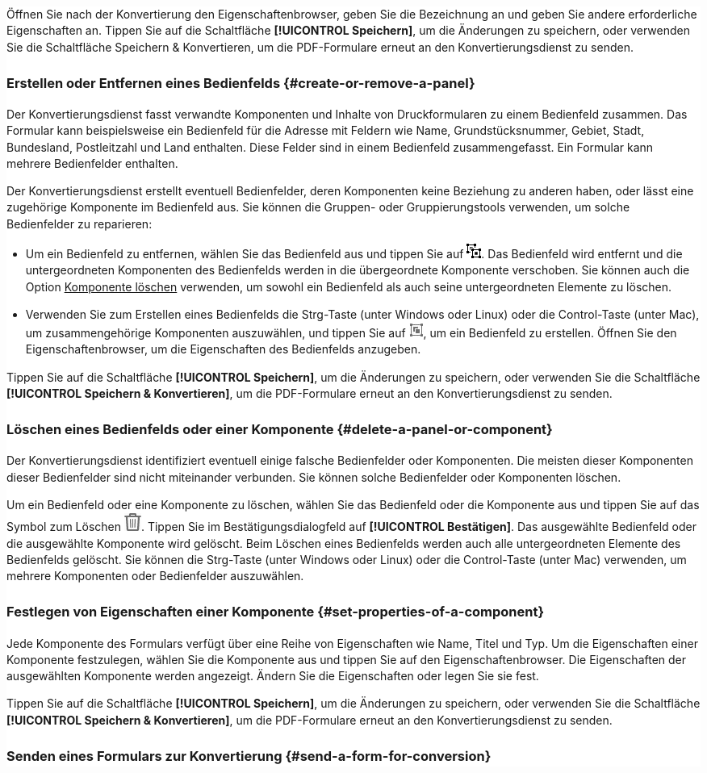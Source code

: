 Öffnen Sie nach der Konvertierung den Eigenschaftenbrowser, geben Sie die Bezeichnung an und geben Sie andere erforderliche Eigenschaften an. Tippen Sie auf die Schaltfläche **[!UICONTROL Speichern]**, um die Änderungen zu speichern, oder verwenden Sie die Schaltfläche Speichern &amp; Konvertieren, um die PDF-Formulare erneut an den Konvertierungsdienst zu senden.

### Erstellen oder Entfernen eines Bedienfelds {#create-or-remove-a-panel}

Der Konvertierungsdienst fasst verwandte Komponenten und Inhalte von Druckformularen zu einem Bedienfeld zusammen. Das Formular kann beispielsweise ein Bedienfeld für die Adresse mit Feldern wie Name, Grundstücksnummer, Gebiet, Stadt, Bundesland, Postleitzahl und Land enthalten. Diese Felder sind in einem Bedienfeld zusammengefasst. Ein Formular kann mehrere Bedienfelder enthalten.

Der Konvertierungsdienst erstellt eventuell Bedienfelder, deren Komponenten keine Beziehung zu anderen haben, oder lässt eine zugehörige Komponente im Bedienfeld aus. Sie können die Gruppen- oder Gruppierungstools verwenden, um solche Bedienfelder zu reparieren:

* Um ein Bedienfeld zu entfernen, wählen Sie das Bedienfeld aus und tippen Sie auf ![Gruppierung aufheben](assets/ungroupX18.png). Das Bedienfeld wird entfernt und die untergeordneten Komponenten des Bedienfelds werden in die übergeordnete Komponente verschoben. Sie können auch die Option [Komponente löschen](review-correct-ui-edited.md#delete-a-panel-or-component) verwenden, um sowohl ein Bedienfeld als auch seine untergeordneten Elemente zu löschen.

* Verwenden Sie zum Erstellen eines Bedienfelds die Strg-Taste (unter Windows oder Linux) oder die Control-Taste (unter Mac), um zusammengehörige Komponenten auszuwählen, und tippen Sie auf ![Gruppieren](assets/group.jpg), um ein Bedienfeld zu erstellen. Öffnen Sie den Eigenschaftenbrowser, um die Eigenschaften des Bedienfelds anzugeben.

Tippen Sie auf die Schaltfläche **[!UICONTROL Speichern]**, um die Änderungen zu speichern, oder verwenden Sie die Schaltfläche **[!UICONTROL Speichern &amp; Konvertieren]**, um die PDF-Formulare erneut an den Konvertierungsdienst zu senden.

### Löschen eines Bedienfelds oder einer Komponente {#delete-a-panel-or-component}

Der Konvertierungsdienst identifiziert eventuell einige falsche Bedienfelder oder Komponenten. Die meisten dieser Komponenten dieser Bedienfelder sind nicht miteinander verbunden. Sie können solche Bedienfelder oder Komponenten löschen.

Um ein Bedienfeld oder eine Komponente zu löschen, wählen Sie das Bedienfeld oder die Komponente aus und tippen Sie auf das Symbol zum Löschen ![](assets/delete-icon.png). Tippen Sie im Bestätigungsdialogfeld auf **[!UICONTROL Bestätigen]**. Das ausgewählte Bedienfeld oder die ausgewählte Komponente wird gelöscht. Beim Löschen eines Bedienfelds werden auch alle untergeordneten Elemente des Bedienfelds gelöscht. Sie können die Strg-Taste (unter Windows oder Linux) oder die Control-Taste (unter Mac) verwenden, um mehrere Komponenten oder Bedienfelder auszuwählen.

### Festlegen von Eigenschaften einer Komponente {#set-properties-of-a-component}

Jede Komponente des Formulars verfügt über eine Reihe von Eigenschaften wie Name, Titel und Typ. Um die Eigenschaften einer Komponente festzulegen, wählen Sie die Komponente aus und tippen Sie auf den Eigenschaftenbrowser. Die Eigenschaften der ausgewählten Komponente werden angezeigt. Ändern Sie die Eigenschaften oder legen Sie sie fest.

Tippen Sie auf die Schaltfläche **[!UICONTROL Speichern]**, um die Änderungen zu speichern, oder verwenden Sie die Schaltfläche **[!UICONTROL Speichern &amp; Konvertieren]**, um die PDF-Formulare erneut an den Konvertierungsdienst zu senden.

### Senden eines Formulars zur Konvertierung {#send-a-form-for-conversion}
